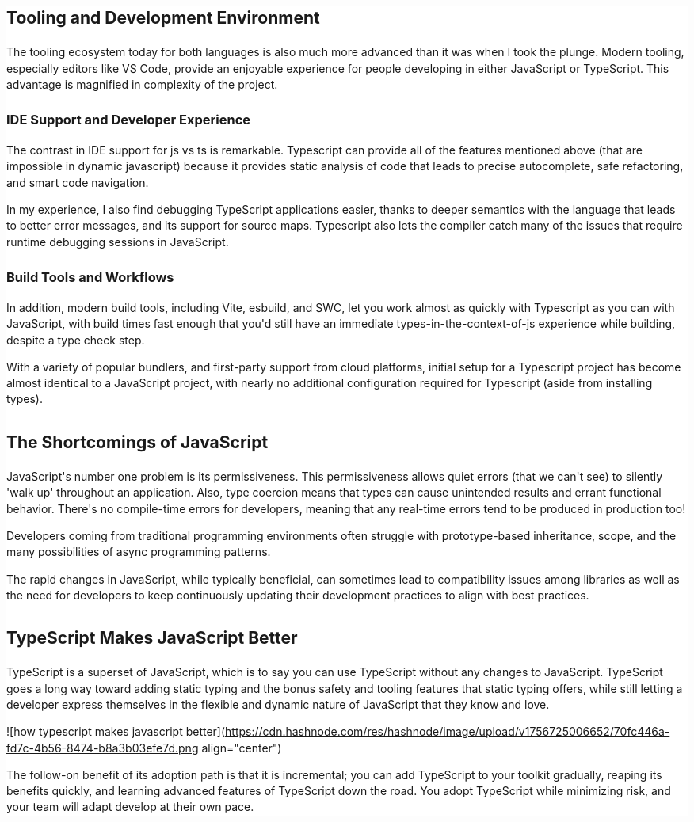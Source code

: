 ## Tooling and Development Environment

The tooling ecosystem today for both languages is also much more advanced than it was when I took the plunge. Modern tooling, especially editors like VS Code, provide an enjoyable experience for people developing in either JavaScript or TypeScript. This advantage is magnified in complexity of the project.

### IDE Support and Developer Experience

The contrast in IDE support for js vs ts is remarkable. Typescript can provide all of the features mentioned above (that are impossible in dynamic javascript) because it provides static analysis of code that leads to precise autocomplete, safe refactoring, and smart code navigation.

In my experience, I also find debugging TypeScript applications easier, thanks to deeper semantics with the language that leads to better error messages, and its support for source maps. Typescript also lets the compiler catch many of the issues that require runtime debugging sessions in JavaScript.

### Build Tools and Workflows

In addition, modern build tools, including Vite, esbuild, and SWC, let you work almost as quickly with Typescript as you can with JavaScript, with build times fast enough that you'd still have an immediate types-in-the-context-of-js experience while building, despite a type check step.

With a variety of popular bundlers, and first-party support from cloud platforms, initial setup for a Typescript project has become almost identical to a JavaScript project, with nearly no additional configuration required for Typescript (aside from installing types).

## The Shortcomings of JavaScript

JavaScript's number one problem is its permissiveness. This permissiveness allows quiet errors (that we can't see) to silently 'walk up' throughout an application. Also, type coercion means that types can cause unintended results and errant functional behavior. There's no compile-time errors for developers, meaning that any real-time errors tend to be produced in production too!

Developers coming from traditional programming environments often struggle with prototype-based inheritance, scope, and the many possibilities of async programming patterns.

The rapid changes in JavaScript, while typically beneficial, can sometimes lead to compatibility issues among libraries as well as the need for developers to keep continuously updating their development practices to align with best practices.

## TypeScript Makes JavaScript Better

TypeScript is a superset of JavaScript, which is to say you can use TypeScript without any changes to JavaScript. TypeScript goes a long way toward adding static typing and the bonus safety and tooling features that static typing offers, while still letting a developer express themselves in the flexible and dynamic nature of JavaScript that they know and love.

![how typescript makes javascript better](https://cdn.hashnode.com/res/hashnode/image/upload/v1756725006652/70fc446a-fd7c-4b56-8474-b8a3b03efe7d.png align="center")

The follow-on benefit of its adoption path is that it is incremental; you can add TypeScript to your toolkit gradually, reaping its benefits quickly, and learning advanced features of TypeScript down the road. You adopt TypeScript while minimizing risk, and your team will adapt develop at their own pace.
